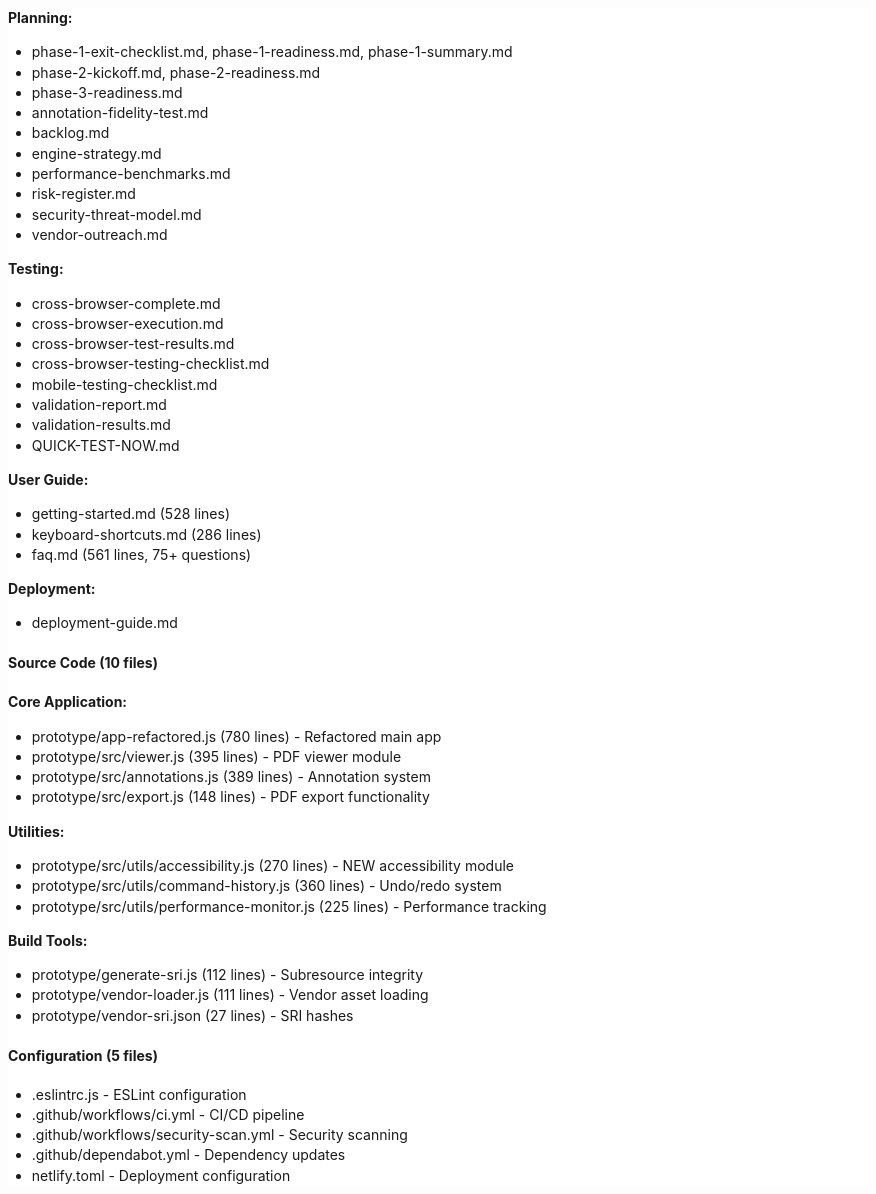 **Planning:**
- phase-1-exit-checklist.md, phase-1-readiness.md, phase-1-summary.md
- phase-2-kickoff.md, phase-2-readiness.md
- phase-3-readiness.md
- annotation-fidelity-test.md
- backlog.md
- engine-strategy.md
- performance-benchmarks.md
- risk-register.md
- security-threat-model.md
- vendor-outreach.md

**Testing:**
- cross-browser-complete.md
- cross-browser-execution.md
- cross-browser-test-results.md
- cross-browser-testing-checklist.md
- mobile-testing-checklist.md
- validation-report.md
- validation-results.md
- QUICK-TEST-NOW.md

**User Guide:**
- getting-started.md (528 lines)
- keyboard-shortcuts.md (286 lines)
- faq.md (561 lines, 75+ questions)

**Deployment:**
- deployment-guide.md

#### Source Code (10 files)
**Core Application:**
- prototype/app-refactored.js (780 lines) - Refactored main app
- prototype/src/viewer.js (395 lines) - PDF viewer module
- prototype/src/annotations.js (389 lines) - Annotation system
- prototype/src/export.js (148 lines) - PDF export functionality

**Utilities:**
- prototype/src/utils/accessibility.js (270 lines) - NEW accessibility module
- prototype/src/utils/command-history.js (360 lines) - Undo/redo system
- prototype/src/utils/performance-monitor.js (225 lines) - Performance tracking

**Build Tools:**
- prototype/generate-sri.js (112 lines) - Subresource integrity
- prototype/vendor-loader.js (111 lines) - Vendor asset loading
- prototype/vendor-sri.json (27 lines) - SRI hashes

#### Configuration (5 files)
- .eslintrc.js - ESLint configuration
- .github/workflows/ci.yml - CI/CD pipeline
- .github/workflows/security-scan.yml - Security scanning
- .github/dependabot.yml - Dependency updates
- netlify.toml - Deployment configuration

